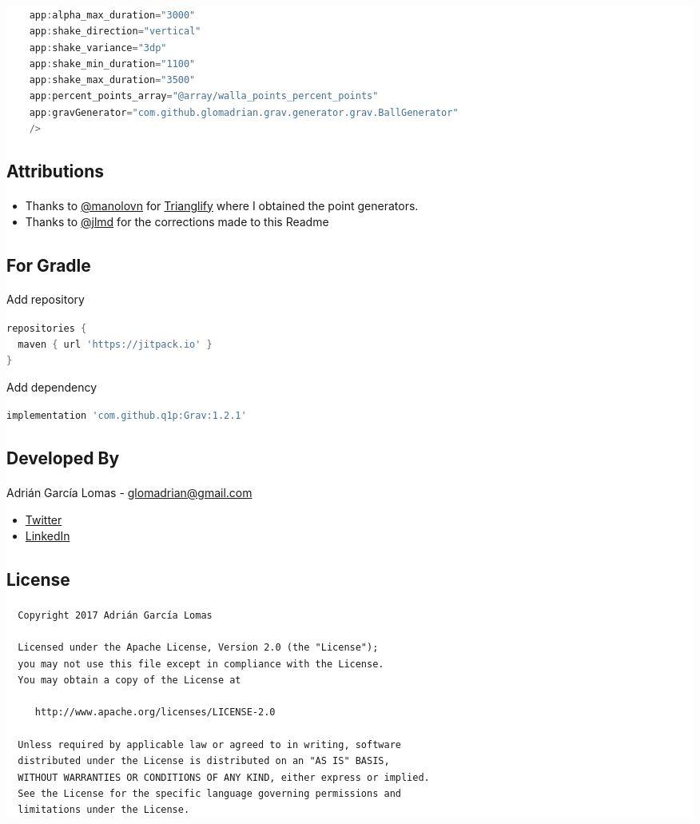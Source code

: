 ```java
    app:alpha_max_duration="3000"
    app:shake_direction="vertical"
    app:shake_variance="3dp"
    app:shake_min_duration="1100"
    app:shake_max_duration="3500"
    app:percent_points_array="@array/walla_points_percent_points"
    app:gravGenerator="com.github.glomadrian.grav.generator.grav.BallGenerator"
    />
```


## Attributions
* Thanks to [@manolovn](https://github.com/manolovn) for [Trianglify](https://github.com/manolovn/trianglify) where I obtained the point generators.
* Thanks to [@jlmd](https://github.com/jlmd) for the corrections made to this Readme


For Gradle
---------------------

Add repository

```groovy
repositories {
  maven { url 'https://jitpack.io' }
}
```
Add dependency
```groovy
implementation 'com.github.q1p:Grav:1.2.1'
```

  Developed By
  ------------
  Adrián García Lomas - <glomadrian@gmail.com>
  * [Twitter](https://twitter.com/glomadrian)
  * [LinkedIn](https://es.linkedin.com/in/glomadrian )

  License
  -------

      Copyright 2017 Adrián García Lomas

      Licensed under the Apache License, Version 2.0 (the "License");
      you may not use this file except in compliance with the License.
      You may obtain a copy of the License at

         http://www.apache.org/licenses/LICENSE-2.0

      Unless required by applicable law or agreed to in writing, software
      distributed under the License is distributed on an "AS IS" BASIS,
      WITHOUT WARRANTIES OR CONDITIONS OF ANY KIND, either express or implied.
      See the License for the specific language governing permissions and
      limitations under the License.
